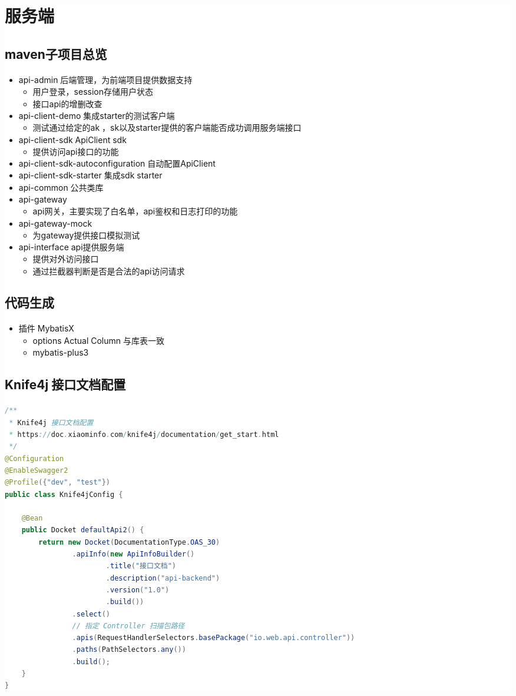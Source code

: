 

# 服务端

## maven子项目总览

- api-admin 后端管理，为前端项目提供数据支持
  - 用户登录，session存储用户状态
  - 接口api的增删改查
- api-client-demo 集成starter的测试客户端
  - 测试通过给定的ak ，sk以及starter提供的客户端能否成功调用服务端接口
- api-client-sdk ApiClient sdk
  - 提供访问api接口的功能
- api-client-sdk-autoconfiguration 自动配置ApiClient
- api-client-sdk-starter 集成sdk starter
- api-common 公共类库
- api-gateway
  - api网关，主要实现了白名单，api鉴权和日志打印的功能
- api-gateway-mock
  - 为gateway提供接口模拟测试
- api-interface api提供服务端
  - 提供对外访问接口
  - 通过拦截器判断是否是合法的api访问请求

## 代码生成

- 插件 MybatisX
  - options Actual Column 与库表一致
  - mybatis-plus3

## Knife4j 接口文档配置

```java
/**
 * Knife4j 接口文档配置
 * https://doc.xiaominfo.com/knife4j/documentation/get_start.html
 */
@Configuration
@EnableSwagger2
@Profile({"dev", "test"})
public class Knife4jConfig {

    @Bean
    public Docket defaultApi2() {
        return new Docket(DocumentationType.OAS_30)
                .apiInfo(new ApiInfoBuilder()
                        .title("接口文档")
                        .description("api-backend")
                        .version("1.0")
                        .build())
                .select()
                // 指定 Controller 扫描包路径
                .apis(RequestHandlerSelectors.basePackage("io.web.api.controller"))
                .paths(PathSelectors.any())
                .build();
    }
}
```
